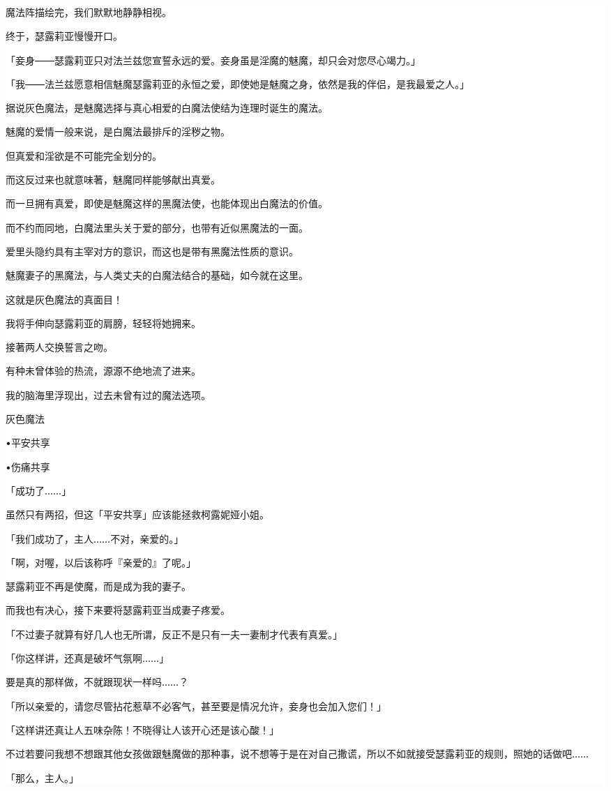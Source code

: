 魔法阵描绘完，我们默默地静静相视。

终于，瑟露莉亚慢慢开口。

「妾身——瑟露莉亚只对法兰兹您宣誓永远的爱。妾身虽是淫魔的魅魔，却只会对您尽心竭力。」

「我——法兰兹愿意相信魅魔瑟露莉亚的永恒之爱，即使她是魅魔之身，依然是我的伴侣，是我最爱之人。」

据说灰色魔法，是魅魔选择与真心相爱的白魔法使结为连理时诞生的魔法。

魅魔的爱情一般来说，是白魔法最排斥的淫秽之物。

但真爱和淫欲是不可能完全划分的。

而这反过来也就意味著，魅魔同样能够献出真爱。

而一旦拥有真爱，即使是魅魔这样的黑魔法使，也能体现出白魔法的价值。

而不约而同地，白魔法里头关于爱的部分，也带有近似黑魔法的一面。

爱里头隐约具有主宰对方的意识，而这也是带有黑魔法性质的意识。

魅魔妻子的黑魔法，与人类丈夫的白魔法结合的基础，如今就在这里。

这就是灰色魔法的真面目！

我将手伸向瑟露莉亚的肩膀，轻轻将她拥来。

接著两人交换誓言之吻。

有种未曾体验的热流，源源不绝地流了进来。

我的脑海里浮现出，过去未曾有过的魔法选项。

灰色魔法

•平安共享

•伤痛共享

「成功了……」

虽然只有两招，但这「平安共享」应该能拯救柯露妮娅小姐。

「我们成功了，主人……不对，亲爱的。」

「啊，对喔，以后该称呼『亲爱的』了呢。」

瑟露莉亚不再是使魔，而是成为我的妻子。

而我也有决心，接下来要将瑟露莉亚当成妻子疼爱。

「不过妻子就算有好几人也无所谓，反正不是只有一夫一妻制才代表有真爱。」

「你这样讲，还真是破坏气氛啊……」

要是真的那样做，不就跟现状一样吗……？

「所以亲爱的，请您尽管拈花惹草不必客气，甚至要是情况允许，妾身也会加入您们！」

「这样讲还真让人五味杂陈！不晓得让人该开心还是该心酸！」

不过若要问我想不想跟其他女孩做跟魅魔做的那种事，说不想等于是在对自己撒谎，所以不如就接受瑟露莉亚的规则，照她的话做吧……

「那么，主人。」
